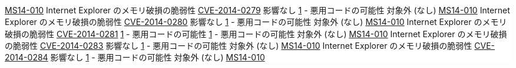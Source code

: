 <tr class="odd">
<td style="border:1px solid black;"><a href="http://go.microsoft.com/fwlink/?linkid=390977">MS14-010</a></td>
<td style="border:1px solid black;">Internet Explorer のメモリ破損の脆弱性</td>
<td style="border:1px solid black;"><a href="http://www.cve.mitre.org/cgi-bin/cvename.cgi?name=cve-2014-0279">CVE-2014-0279</a></td>
<td style="border:1px solid black;">影響なし</td>
<td style="border:1px solid black;"><a href="http://technet.microsoft.com/ja-jp/security/cc998259">1</a> - 悪用コードの可能性</td>
<td style="border:1px solid black;">対象外</td>
<td style="border:1px solid black;">(なし)</td>
</tr>
<tr class="even">
<td style="border:1px solid black;"><a href="http://go.microsoft.com/fwlink/?linkid=390977">MS14-010</a></td>
<td style="border:1px solid black;">Internet Explorer のメモリ破損の脆弱性</td>
<td style="border:1px solid black;"><a href="http://www.cve.mitre.org/cgi-bin/cvename.cgi?name=cve-2014-0280">CVE-2014-0280</a></td>
<td style="border:1px solid black;">影響なし</td>
<td style="border:1px solid black;"><a href="http://technet.microsoft.com/ja-jp/security/cc998259">1</a> - 悪用コードの可能性</td>
<td style="border:1px solid black;">対象外</td>
<td style="border:1px solid black;">(なし)</td>
</tr>
<tr class="odd">
<td style="border:1px solid black;"><a href="http://go.microsoft.com/fwlink/?linkid=390977">MS14-010</a></td>
<td style="border:1px solid black;">Internet Explorer のメモリ破損の脆弱性</td>
<td style="border:1px solid black;"><a href="http://www.cve.mitre.org/cgi-bin/cvename.cgi?name=cve-2014-0281">CVE-2014-0281</a></td>
<td style="border:1px solid black;"><a href="http://technet.microsoft.com/ja-jp/security/cc998259">1</a> - 悪用コードの可能性</td>
<td style="border:1px solid black;"><a href="http://technet.microsoft.com/ja-jp/security/cc998259">1</a> - 悪用コードの可能性</td>
<td style="border:1px solid black;">対象外</td>
<td style="border:1px solid black;">(なし)</td>
</tr>
<tr class="even">
<td style="border:1px solid black;"><a href="http://go.microsoft.com/fwlink/?linkid=390977">MS14-010</a></td>
<td style="border:1px solid black;">Internet Explorer のメモリ破損の脆弱性</td>
<td style="border:1px solid black;"><a href="http://www.cve.mitre.org/cgi-bin/cvename.cgi?name=cve-2014-0283">CVE-2014-0283</a></td>
<td style="border:1px solid black;">影響なし</td>
<td style="border:1px solid black;"><a href="http://technet.microsoft.com/ja-jp/security/cc998259">1</a> - 悪用コードの可能性</td>
<td style="border:1px solid black;">対象外</td>
<td style="border:1px solid black;">(なし)</td>
</tr>
<tr class="odd">
<td style="border:1px solid black;"><a href="http://go.microsoft.com/fwlink/?linkid=390977">MS14-010</a></td>
<td style="border:1px solid black;">Internet Explorer のメモリ破損の脆弱性</td>
<td style="border:1px solid black;"><a href="http://www.cve.mitre.org/cgi-bin/cvename.cgi?name=cve-2014-0284">CVE-2014-0284</a></td>
<td style="border:1px solid black;">影響なし</td>
<td style="border:1px solid black;"><a href="http://technet.microsoft.com/ja-jp/security/cc998259">1</a> - 悪用コードの可能性</td>
<td style="border:1px solid black;">対象外</td>
<td style="border:1px solid black;">(なし)</td>
</tr>
<tr class="even">
<td style="border:1px solid black;"><a href="http://go.microsoft.com/fwlink/?linkid=390977">MS14-010</a></td>
